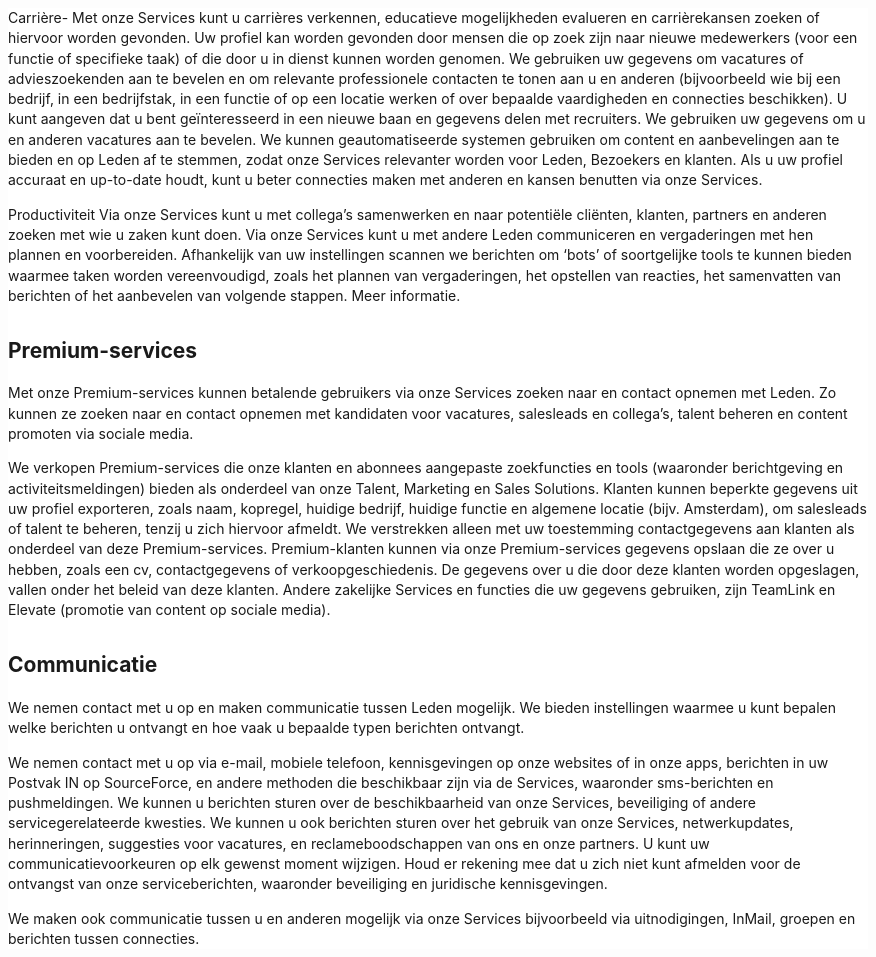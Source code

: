 Carrière-
Met onze Services kunt u carrières verkennen, educatieve mogelijkheden evalueren en carrièrekansen zoeken of hiervoor worden gevonden. Uw profiel kan worden gevonden door mensen die op zoek zijn naar nieuwe medewerkers (voor een functie of specifieke taak) of die door u in dienst kunnen worden genomen. We gebruiken uw gegevens om vacatures of advieszoekenden aan te bevelen en om relevante professionele contacten te tonen aan u en anderen (bijvoorbeeld wie bij een bedrijf, in een bedrijfstak, in een functie of op een locatie werken of over bepaalde vaardigheden en connecties beschikken). U kunt aangeven dat u bent geïnteresseerd in een nieuwe baan en gegevens delen met recruiters. We gebruiken uw gegevens om u en anderen vacatures aan te bevelen. We kunnen geautomatiseerde systemen gebruiken om content en aanbevelingen aan te bieden en op Leden af te stemmen, zodat onze Services relevanter worden voor Leden, Bezoekers en klanten. Als u uw profiel accuraat en up-to-date houdt, kunt u beter connecties maken met anderen en kansen benutten via onze Services.

Productiviteit
Via onze Services kunt u met collega’s samenwerken en naar potentiële cliënten, klanten, partners en anderen zoeken met wie u zaken kunt doen. Via onze Services kunt u met andere Leden communiceren en vergaderingen met hen plannen en voorbereiden. Afhankelijk van uw instellingen scannen we berichten om ‘bots’ of soortgelijke tools te kunnen bieden waarmee taken worden vereenvoudigd, zoals het plannen van vergaderingen, het opstellen van reacties, het samenvatten van berichten of het aanbevelen van volgende stappen. Meer informatie.

## Premium-services
Met onze Premium-services kunnen betalende gebruikers via onze Services zoeken naar en contact opnemen met Leden. Zo kunnen ze zoeken naar en contact opnemen met kandidaten voor vacatures, salesleads en collega’s, talent beheren en content promoten via sociale media.

We verkopen Premium-services die onze klanten en abonnees aangepaste zoekfuncties en tools (waaronder berichtgeving en activiteitsmeldingen) bieden als onderdeel van onze Talent, Marketing en Sales Solutions. Klanten kunnen beperkte gegevens uit uw profiel exporteren, zoals naam, kopregel, huidige bedrijf, huidige functie en algemene locatie (bijv. Amsterdam), om salesleads of talent te beheren, tenzij u zich hiervoor afmeldt. We verstrekken alleen met uw toestemming contactgegevens aan klanten als onderdeel van deze Premium-services. Premium-klanten kunnen via onze Premium-services gegevens opslaan die ze over u hebben, zoals een cv, contactgegevens of verkoopgeschiedenis. De gegevens over u die door deze klanten worden opgeslagen, vallen onder het beleid van deze klanten. Andere zakelijke Services en functies die uw gegevens gebruiken, zijn TeamLink en Elevate (promotie van content op sociale media).

## Communicatie
We nemen contact met u op en maken communicatie tussen Leden mogelijk. We bieden instellingen waarmee u kunt bepalen welke berichten u ontvangt en hoe vaak u bepaalde typen berichten ontvangt.

We nemen contact met u op via e-mail, mobiele telefoon, kennisgevingen op onze websites of in onze apps, berichten in uw Postvak IN op SourceForce, en andere methoden die beschikbaar zijn via de Services, waaronder sms-berichten en pushmeldingen. We kunnen u berichten sturen over de beschikbaarheid van onze Services, beveiliging of andere servicegerelateerde kwesties. We kunnen u ook berichten sturen over het gebruik van onze Services, netwerkupdates, herinneringen, suggesties voor vacatures, en reclameboodschappen van ons en onze partners. U kunt uw communicatievoorkeuren op elk gewenst moment wijzigen. Houd er rekening mee dat u zich niet kunt afmelden voor de ontvangst van onze serviceberichten, waaronder beveiliging en juridische kennisgevingen.

We maken ook communicatie tussen u en anderen mogelijk via onze Services bijvoorbeeld via uitnodigingen, InMail, groepen en berichten tussen connecties.
